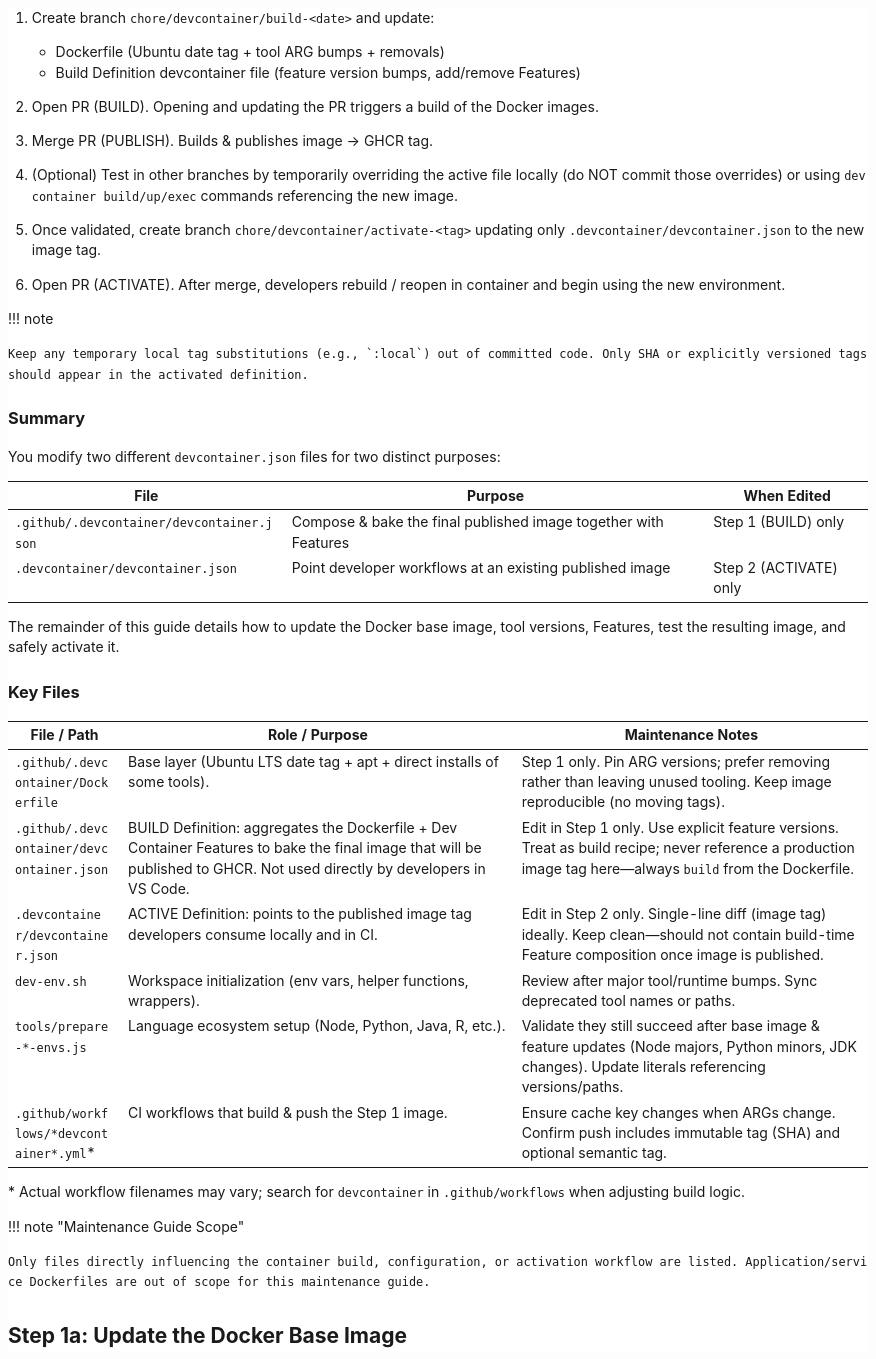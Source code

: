 1. Create branch `chore/devcontainer/build-<date>` and update:

    - Dockerfile (Ubuntu date tag + tool ARG bumps + removals)
    - Build Definition devcontainer file (feature version bumps, add/remove Features)

2. Open PR (BUILD). Opening and updating the PR triggers a build of the Docker images.
3. Merge PR (PUBLISH). Builds & publishes image → GHCR tag.
4. (Optional) Test in other branches by temporarily overriding the active file locally (do NOT commit those overrides) or using `devcontainer build/up/exec` commands referencing the new image.
5. Once validated, create branch `chore/devcontainer/activate-<tag>` updating only `.devcontainer/devcontainer.json` to the new image tag.
6. Open PR (ACTIVATE). After merge, developers rebuild / reopen in container and begin using the new environment.

!!! note

    Keep any temporary local tag substitutions (e.g., `:local`) out of committed code. Only SHA or explicitly versioned tags should appear in the activated definition.

### Summary

You modify two different `devcontainer.json` files for two distinct purposes:

| File                                      | Purpose                                                         | When Edited            |
| ----------------------------------------- | --------------------------------------------------------------- | ---------------------- |
| `.github/.devcontainer/devcontainer.json` | Compose & bake the final published image together with Features | Step 1 (BUILD) only    |
| `.devcontainer/devcontainer.json`         | Point developer workflows at an existing published image        | Step 2 (ACTIVATE) only |

The remainder of this guide details how to update the Docker base image, tool versions, Features, test the resulting image, and safely activate it.

### Key Files

| File / Path                               | Role / Purpose                                                                                                                                                           | Maintenance Notes                                                                                                                                          |
| ----------------------------------------- | ------------------------------------------------------------------------------------------------------------------------------------------------------------------------ | ---------------------------------------------------------------------------------------------------------------------------------------------------------- |
| `.github/.devcontainer/Dockerfile`        | Base layer (Ubuntu LTS date tag + apt + direct installs of some tools).                                                                                                  | Step 1 only. Pin ARG versions; prefer removing rather than leaving unused tooling. Keep image reproducible (no moving tags).                               |
| `.github/.devcontainer/devcontainer.json` | BUILD Definition: aggregates the Dockerfile + Dev Container Features to bake the final image that will be published to GHCR. Not used directly by developers in VS Code. | Edit in Step 1 only. Use explicit feature versions. Treat as build recipe; never reference a production image tag here—always `build` from the Dockerfile. |
| `.devcontainer/devcontainer.json`         | ACTIVE Definition: points to the published image tag developers consume locally and in CI.                                                                               | Edit in Step 2 only. Single-line diff (image tag) ideally. Keep clean—should not contain build-time Feature composition once image is published.           |
| `dev-env.sh`                              | Workspace initialization (env vars, helper functions, wrappers).                                                                                                         | Review after major tool/runtime bumps. Sync deprecated tool names or paths.                                                                                |
| `tools/prepare-*-envs.js`                 | Language ecosystem setup (Node, Python, Java, R, etc.).                                                                                                                  | Validate they still succeed after base image & feature updates (Node majors, Python minors, JDK changes). Update literals referencing versions/paths.      |
| `.github/workflows/*devcontainer*.yml`\*  | CI workflows that build & push the Step 1 image.                                                                                                                         | Ensure cache key changes when ARGs change. Confirm push includes immutable tag (SHA) and optional semantic tag.                                            |

\* Actual workflow filenames may vary; search for `devcontainer` in `.github/workflows` when adjusting build logic.

!!! note "Maintenance Guide Scope"

    Only files directly influencing the container build, configuration, or activation workflow are listed. Application/service Dockerfiles are out of scope for this maintenance guide.

## Step 1a: Update the Docker Base Image
